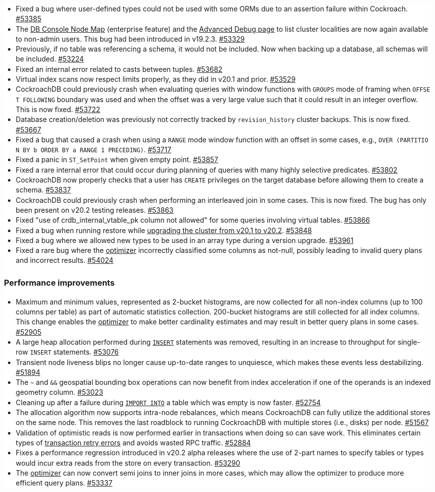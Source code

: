 - Fixed a bug where user-defined types could not be used with some ORMs due to an assertion failure within Cockroach. [#53385][#53385]
- The [DB Console Node Map](https://www.cockroachlabs.com/docs/v20.2/ui-cluster-overview-page#node-map-enterprise) (enterprise feature) and the [Advanced Debug page](https://www.cockroachlabs.com/docs/v20.2/ui-debug-pages) to list cluster localities are now again available to non-admin users. This bug had been introduced in v19.2.3. [#53329][#53329]
- Previously, if no table was referencing a schema, it would not be included. Now when backing up a database, all schemas will be included. [#53224][#53224]
- Fixed an internal error related to casts between tuples. [#53682][#53682]
- Virtual index scans now respect limits properly, as they did in v20.1 and prior. [#53529][#53529]
- CockroachDB could previously crash when evaluating queries with window functions with `GROUPS` mode of framing when `OFFSET FOLLOWING` boundary was used and when the offset was a very large value such that it could result in an integer overflow. This is now fixed. [#53722][#53722]
- Database creation/deletion was previously not correctly tracked by `revision_history` cluster backups. This is now fixed. [#53667][#53667]
- Fixed a bug that caused a crash when using a `RANGE` mode window function with an offset in some cases, e.g., `OVER (PARTITION BY b ORDER BY a RANGE 1 PRECEDING)`. [#53717][#53717]
- Fixed a panic in `ST_SetPoint` when given empty point. [#53857][#53857]
- Fixed a rare internal error that could occur during planning of queries with many highly selective predicates. [#53802][#53802]
- CockroachDB now properly checks that a user has `CREATE` privileges on the target database before allowing them to create a schema. [#53837][#53837]
- CockroachDB could previously crash when performing an interleaved join in some cases. This is now fixed. The bug has only been present on v20.2 testing releases. [#53863][#53863]
- Fixed "use of crdb_internal_vtable_pk column not allowed" for some queries involving virtual tables. [#53866][#53866]
- Fixed a bug when running restore while [upgrading the cluster from v20.1 to v20.2](https://www.cockroachlabs.com/docs/v20.2/upgrade-cockroach-version). [#53848][#53848]
- Fixed a bug where we allowed new types to be used in an array type during a version upgrade. [#53961][#53961]
- Fixed a rare bug where the [optimizer](https://www.cockroachlabs.com/docs/v20.2/cost-based-optimizer) incorrectly classified some columns as not-null, possibly leading to invalid query plans and incorrect results. [#54024][#54024]

<h3 id="v20-2-0-beta-1-performance-improvements">Performance improvements</h3>

- Maximum and minimum values, represented as 2-bucket histograms, are now collected for all non-index columns (up to 100 columns per table) as part of automatic statistics collection. 200-bucket histograms are still collected for all index columns. This change enables the [optimizer](https://www.cockroachlabs.com/docs/v20.2/cost-based-optimizer) to make better cardinality estimates and may result in better query plans in some cases. [#52905][#52905]
- A large heap allocation performed during [`INSERT`](https://www.cockroachlabs.com/docs/v20.2/insert) statements was removed, resulting in an increase to throughput for single-row `INSERT` statements. [#53076][#53076]
- Transient node liveness blips no longer cause up-to-date ranges to unquiesce, which makes these events less destabilizing. [#51894][#51894]
- The `~` and `&&` geospatial bounding box operations can now benefit from index acceleration if one of the operands is an indexed geometry column. [#53023][#53023]
- Cleaning up after a failure during [`IMPORT INTO`](https://www.cockroachlabs.com/docs/v20.2/import-into) a table which was empty is now faster. [#52754][#52754]
- The allocation algorithm now supports intra-node rebalances, which means CockroachDB can fully utilize the additional stores on the same node. This removes the last roadblock to running CockroachDB with multiple stores (i.e., disks) per node. [#51567][#51567]
- Validation of optimistic reads is now performed earlier in transactions when doing so can save work. This eliminates certain types of [transaction retry errors](https://www.cockroachlabs.com/docs/v20.2/transaction-retry-error-reference) and avoids wasted RPC traffic. [#52884][#52884]
- Fixes a performance regression introduced in v20.2 alpha releases where the use of 2-part names to specify tables or types would incur extra reads from the store on every transaction. [#53290][#53290]
- The [optimizer](https://www.cockroachlabs.com/docs/v20.2/cost-based-optimizer) can now convert semi joins to inner joins in more cases, which may allow the optimizer to produce more efficient query plans. [#53337][#53337]

[#49399]: https://github.com/cockroachdb/cockroach/pull/49399
[#50601]: https://github.com/cockroachdb/cockroach/pull/50601
[#50721]: https://github.com/cockroachdb/cockroach/pull/50721
[#51321]: https://github.com/cockroachdb/cockroach/pull/51321
[#51567]: https://github.com/cockroachdb/cockroach/pull/51567
[#51622]: https://github.com/cockroachdb/cockroach/pull/51622
[#51775]: https://github.com/cockroachdb/cockroach/pull/51775
[#51894]: https://github.com/cockroachdb/cockroach/pull/51894
[#51902]: https://github.com/cockroachdb/cockroach/pull/51902
[#51903]: https://github.com/cockroachdb/cockroach/pull/51903
[#52233]: https://github.com/cockroachdb/cockroach/pull/52233
[#52247]: https://github.com/cockroachdb/cockroach/pull/52247
[#52278]: https://github.com/cockroachdb/cockroach/pull/52278
[#52312]: https://github.com/cockroachdb/cockroach/pull/52312
[#52377]: https://github.com/cockroachdb/cockroach/pull/52377
[#52463]: https://github.com/cockroachdb/cockroach/pull/52463
[#52496]: https://github.com/cockroachdb/cockroach/pull/52496
[#52522]: https://github.com/cockroachdb/cockroach/pull/52522
[#52598]: https://github.com/cockroachdb/cockroach/pull/52598
[#52628]: https://github.com/cockroachdb/cockroach/pull/52628
[#52656]: https://github.com/cockroachdb/cockroach/pull/52656
[#52659]: https://github.com/cockroachdb/cockroach/pull/52659
[#52711]: https://github.com/cockroachdb/cockroach/pull/52711
[#52717]: https://github.com/cockroachdb/cockroach/pull/52717
[#52726]: https://github.com/cockroachdb/cockroach/pull/52726
[#52736]: https://github.com/cockroachdb/cockroach/pull/52736
[#52738]: https://github.com/cockroachdb/cockroach/pull/52738
[#52740]: https://github.com/cockroachdb/cockroach/pull/52740
[#52754]: https://github.com/cockroachdb/cockroach/pull/52754
[#52758]: https://github.com/cockroachdb/cockroach/pull/52758
[#52771]: https://github.com/cockroachdb/cockroach/pull/52771
[#52781]: https://github.com/cockroachdb/cockroach/pull/52781
[#52798]: https://github.com/cockroachdb/cockroach/pull/52798
[#52800]: https://github.com/cockroachdb/cockroach/pull/52800
[#52804]: https://github.com/cockroachdb/cockroach/pull/52804
[#52818]: https://github.com/cockroachdb/cockroach/pull/52818
[#52819]: https://github.com/cockroachdb/cockroach/pull/52819
[#52831]: https://github.com/cockroachdb/cockroach/pull/52831
[#52832]: https://github.com/cockroachdb/cockroach/pull/52832
[#52834]: https://github.com/cockroachdb/cockroach/pull/52834
[#52840]: https://github.com/cockroachdb/cockroach/pull/52840
[#52865]: https://github.com/cockroachdb/cockroach/pull/52865
[#52869]: https://github.com/cockroachdb/cockroach/pull/52869
[#52881]: https://github.com/cockroachdb/cockroach/pull/52881
[#52884]: https://github.com/cockroachdb/cockroach/pull/52884
[#52885]: https://github.com/cockroachdb/cockroach/pull/52885
[#52892]: https://github.com/cockroachdb/cockroach/pull/52892
[#52903]: https://github.com/cockroachdb/cockroach/pull/52903
[#52905]: https://github.com/cockroachdb/cockroach/pull/52905
[#52913]: https://github.com/cockroachdb/cockroach/pull/52913
[#52921]: https://github.com/cockroachdb/cockroach/pull/52921
[#52923]: https://github.com/cockroachdb/cockroach/pull/52923
[#52925]: https://github.com/cockroachdb/cockroach/pull/52925
[#52928]: https://github.com/cockroachdb/cockroach/pull/52928
[#52938]: https://github.com/cockroachdb/cockroach/pull/52938
[#52942]: https://github.com/cockroachdb/cockroach/pull/52942
[#52944]: https://github.com/cockroachdb/cockroach/pull/52944
[#52950]: https://github.com/cockroachdb/cockroach/pull/52950
[#52955]: https://github.com/cockroachdb/cockroach/pull/52955
[#52956]: https://github.com/cockroachdb/cockroach/pull/52956
[#52957]: https://github.com/cockroachdb/cockroach/pull/52957
[#52961]: https://github.com/cockroachdb/cockroach/pull/52961
[#52963]: https://github.com/cockroachdb/cockroach/pull/52963
[#52965]: https://github.com/cockroachdb/cockroach/pull/52965
[#52968]: https://github.com/cockroachdb/cockroach/pull/52968
[#52972]: https://github.com/cockroachdb/cockroach/pull/52972
[#52975]: https://github.com/cockroachdb/cockroach/pull/52975
[#52980]: https://github.com/cockroachdb/cockroach/pull/52980
[#52983]: https://github.com/cockroachdb/cockroach/pull/52983
[#52990]: https://github.com/cockroachdb/cockroach/pull/52990
[#52997]: https://github.com/cockroachdb/cockroach/pull/52997
[#53001]: https://github.com/cockroachdb/cockroach/pull/53001
[#53003]: https://github.com/cockroachdb/cockroach/pull/53003
[#53023]: https://github.com/cockroachdb/cockroach/pull/53023
[#53052]: https://github.com/cockroachdb/cockroach/pull/53052
[#53067]: https://github.com/cockroachdb/cockroach/pull/53067
[#53068]: https://github.com/cockroachdb/cockroach/pull/53068
[#53074]: https://github.com/cockroachdb/cockroach/pull/53074
[#53076]: https://github.com/cockroachdb/cockroach/pull/53076
[#53127]: https://github.com/cockroachdb/cockroach/pull/53127
[#53132]: https://github.com/cockroachdb/cockroach/pull/53132
[#53137]: https://github.com/cockroachdb/cockroach/pull/53137
[#53139]: https://github.com/cockroachdb/cockroach/pull/53139
[#53145]: https://github.com/cockroachdb/cockroach/pull/53145
[#53146]: https://github.com/cockroachdb/cockroach/pull/53146
[#53153]: https://github.com/cockroachdb/cockroach/pull/53153
[#53156]: https://github.com/cockroachdb/cockroach/pull/53156
[#53160]: https://github.com/cockroachdb/cockroach/pull/53160
[#53162]: https://github.com/cockroachdb/cockroach/pull/53162
[#53164]: https://github.com/cockroachdb/cockroach/pull/53164
[#53172]: https://github.com/cockroachdb/cockroach/pull/53172
[#53181]: https://github.com/cockroachdb/cockroach/pull/53181
[#53193]: https://github.com/cockroachdb/cockroach/pull/53193
[#53203]: https://github.com/cockroachdb/cockroach/pull/53203
[#53215]: https://github.com/cockroachdb/cockroach/pull/53215
[#53217]: https://github.com/cockroachdb/cockroach/pull/53217
[#53218]: https://github.com/cockroachdb/cockroach/pull/53218
[#53220]: https://github.com/cockroachdb/cockroach/pull/53220
[#53224]: https://github.com/cockroachdb/cockroach/pull/53224
[#53226]: https://github.com/cockroachdb/cockroach/pull/53226
[#53230]: https://github.com/cockroachdb/cockroach/pull/53230
[#53237]: https://github.com/cockroachdb/cockroach/pull/53237
[#53240]: https://github.com/cockroachdb/cockroach/pull/53240
[#53241]: https://github.com/cockroachdb/cockroach/pull/53241
[#53243]: https://github.com/cockroachdb/cockroach/pull/53243
[#53244]: https://github.com/cockroachdb/cockroach/pull/53244
[#53252]: https://github.com/cockroachdb/cockroach/pull/53252
[#53263]: https://github.com/cockroachdb/cockroach/pull/53263
[#53275]: https://github.com/cockroachdb/cockroach/pull/53275
[#53287]: https://github.com/cockroachdb/cockroach/pull/53287
[#53290]: https://github.com/cockroachdb/cockroach/pull/53290
[#53291]: https://github.com/cockroachdb/cockroach/pull/53291
[#53296]: https://github.com/cockroachdb/cockroach/pull/53296
[#53304]: https://github.com/cockroachdb/cockroach/pull/53304
[#53307]: https://github.com/cockroachdb/cockroach/pull/53307
[#53321]: https://github.com/cockroachdb/cockroach/pull/53321
[#53326]: https://github.com/cockroachdb/cockroach/pull/53326
[#53329]: https://github.com/cockroachdb/cockroach/pull/53329
[#53337]: https://github.com/cockroachdb/cockroach/pull/53337
[#53343]: https://github.com/cockroachdb/cockroach/pull/53343
[#53344]: https://github.com/cockroachdb/cockroach/pull/53344
[#53356]: https://github.com/cockroachdb/cockroach/pull/53356
[#53358]: https://github.com/cockroachdb/cockroach/pull/53358
[#53359]: https://github.com/cockroachdb/cockroach/pull/53359
[#53371]: https://github.com/cockroachdb/cockroach/pull/53371
[#53385]: https://github.com/cockroachdb/cockroach/pull/53385
[#53386]: https://github.com/cockroachdb/cockroach/pull/53386
[#53387]: https://github.com/cockroachdb/cockroach/pull/53387
[#53405]: https://github.com/cockroachdb/cockroach/pull/53405
[#53435]: https://github.com/cockroachdb/cockroach/pull/53435
[#53441]: https://github.com/cockroachdb/cockroach/pull/53441
[#53445]: https://github.com/cockroachdb/cockroach/pull/53445
[#53478]: https://github.com/cockroachdb/cockroach/pull/53478
[#53495]: https://github.com/cockroachdb/cockroach/pull/53495
[#53496]: https://github.com/cockroachdb/cockroach/pull/53496
[#53501]: https://github.com/cockroachdb/cockroach/pull/53501
[#53502]: https://github.com/cockroachdb/cockroach/pull/53502
[#53507]: https://github.com/cockroachdb/cockroach/pull/53507
[#53510]: https://github.com/cockroachdb/cockroach/pull/53510
[#53523]: https://github.com/cockroachdb/cockroach/pull/53523
[#53529]: https://github.com/cockroachdb/cockroach/pull/53529
[#53551]: https://github.com/cockroachdb/cockroach/pull/53551
[#53553]: https://github.com/cockroachdb/cockroach/pull/53553
[#53562]: https://github.com/cockroachdb/cockroach/pull/53562
[#53564]: https://github.com/cockroachdb/cockroach/pull/53564
[#53565]: https://github.com/cockroachdb/cockroach/pull/53565
[#53579]: https://github.com/cockroachdb/cockroach/pull/53579
[#53583]: https://github.com/cockroachdb/cockroach/pull/53583
[#53600]: https://github.com/cockroachdb/cockroach/pull/53600
[#53605]: https://github.com/cockroachdb/cockroach/pull/53605
[#53636]: https://github.com/cockroachdb/cockroach/pull/53636
[#53643]: https://github.com/cockroachdb/cockroach/pull/53643
[#53645]: https://github.com/cockroachdb/cockroach/pull/53645
[#53650]: https://github.com/cockroachdb/cockroach/pull/53650
[#53667]: https://github.com/cockroachdb/cockroach/pull/53667
[#53674]: https://github.com/cockroachdb/cockroach/pull/53674
[#53682]: https://github.com/cockroachdb/cockroach/pull/53682
[#53688]: https://github.com/cockroachdb/cockroach/pull/53688
[#53691]: https://github.com/cockroachdb/cockroach/pull/53691
[#53697]: https://github.com/cockroachdb/cockroach/pull/53697
[#53699]: https://github.com/cockroachdb/cockroach/pull/53699
[#53708]: https://github.com/cockroachdb/cockroach/pull/53708
[#53709]: https://github.com/cockroachdb/cockroach/pull/53709
[#53717]: https://github.com/cockroachdb/cockroach/pull/53717
[#53721]: https://github.com/cockroachdb/cockroach/pull/53721
[#53722]: https://github.com/cockroachdb/cockroach/pull/53722
[#53726]: https://github.com/cockroachdb/cockroach/pull/53726
[#53759]: https://github.com/cockroachdb/cockroach/pull/53759
[#53762]: https://github.com/cockroachdb/cockroach/pull/53762
[#53766]: https://github.com/cockroachdb/cockroach/pull/53766
[#53775]: https://github.com/cockroachdb/cockroach/pull/53775
[#53778]: https://github.com/cockroachdb/cockroach/pull/53778
[#53796]: https://github.com/cockroachdb/cockroach/pull/53796
[#53801]: https://github.com/cockroachdb/cockroach/pull/53801
[#53802]: https://github.com/cockroachdb/cockroach/pull/53802
[#53837]: https://github.com/cockroachdb/cockroach/pull/53837
[#53838]: https://github.com/cockroachdb/cockroach/pull/53838
[#53844]: https://github.com/cockroachdb/cockroach/pull/53844
[#53846]: https://github.com/cockroachdb/cockroach/pull/53846
[#53848]: https://github.com/cockroachdb/cockroach/pull/53848
[#53849]: https://github.com/cockroachdb/cockroach/pull/53849
[#53853]: https://github.com/cockroachdb/cockroach/pull/53853
[#53856]: https://github.com/cockroachdb/cockroach/pull/53856
[#53857]: https://github.com/cockroachdb/cockroach/pull/53857
[#53863]: https://github.com/cockroachdb/cockroach/pull/53863
[#53865]: https://github.com/cockroachdb/cockroach/pull/53865
[#53866]: https://github.com/cockroachdb/cockroach/pull/53866
[#53868]: https://github.com/cockroachdb/cockroach/pull/53868
[#53870]: https://github.com/cockroachdb/cockroach/pull/53870
[#53902]: https://github.com/cockroachdb/cockroach/pull/53902
[#53930]: https://github.com/cockroachdb/cockroach/pull/53930
[#53961]: https://github.com/cockroachdb/cockroach/pull/53961
[#53965]: https://github.com/cockroachdb/cockroach/pull/53965
[#53999]: https://github.com/cockroachdb/cockroach/pull/53999
[#54013]: https://github.com/cockroachdb/cockroach/pull/54013
[#54024]: https://github.com/cockroachdb/cockroach/pull/54024
[#unknown]: https://github.com/cockroachdb/cockroach/pull/unknown
[05244b849]: https://github.com/cockroachdb/cockroach/commit/05244b849
[05de90b83]: https://github.com/cockroachdb/cockroach/commit/05de90b83
[069715cb6]: https://github.com/cockroachdb/cockroach/commit/069715cb6
[169aad51e]: https://github.com/cockroachdb/cockroach/commit/169aad51e
[1a876293e]: https://github.com/cockroachdb/cockroach/commit/1a876293e
[2453954a5]: https://github.com/cockroachdb/cockroach/commit/2453954a5
[26013632c]: https://github.com/cockroachdb/cockroach/commit/26013632c
[282f22876]: https://github.com/cockroachdb/cockroach/commit/282f22876
[29f88d836]: https://github.com/cockroachdb/cockroach/commit/29f88d836
[2eb8e9185]: https://github.com/cockroachdb/cockroach/commit/2eb8e9185
[41899384a]: https://github.com/cockroachdb/cockroach/commit/41899384a
[43b10cec4]: https://github.com/cockroachdb/cockroach/commit/43b10cec4
[4474d832b]: https://github.com/cockroachdb/cockroach/commit/4474d832b
[44ab54282]: https://github.com/cockroachdb/cockroach/commit/44ab54282
[4c9110f70]: https://github.com/cockroachdb/cockroach/commit/4c9110f70
[5113f1b6e]: https://github.com/cockroachdb/cockroach/commit/5113f1b6e
[543017094]: https://github.com/cockroachdb/cockroach/commit/543017094
[5d0b98964]: https://github.com/cockroachdb/cockroach/commit/5d0b98964
[5f9d6786c]: https://github.com/cockroachdb/cockroach/commit/5f9d6786c
[6180d9475]: https://github.com/cockroachdb/cockroach/commit/6180d9475
[6a071ce17]: https://github.com/cockroachdb/cockroach/commit/6a071ce17
[6ae5c973d]: https://github.com/cockroachdb/cockroach/commit/6ae5c973d
[78825b5bb]: https://github.com/cockroachdb/cockroach/commit/78825b5bb
[78a9e17dd]: https://github.com/cockroachdb/cockroach/commit/78a9e17dd
[8a25bd6ec]: https://github.com/cockroachdb/cockroach/commit/8a25bd6ec
[8d3134010]: https://github.com/cockroachdb/cockroach/commit/8d3134010
[9636b0cf6]: https://github.com/cockroachdb/cockroach/commit/9636b0cf6
[9bb92efcc]: https://github.com/cockroachdb/cockroach/commit/9bb92efcc
[9e3fcdedd]: https://github.com/cockroachdb/cockroach/commit/9e3fcdedd
[a61da063b]: https://github.com/cockroachdb/cockroach/commit/a61da063b
[ae67eaba0]: https://github.com/cockroachdb/cockroach/commit/ae67eaba0
[b3566a06e]: https://github.com/cockroachdb/cockroach/commit/b3566a06e
[b3a3d6037]: https://github.com/cockroachdb/cockroach/commit/b3a3d6037
[b5f85a771]: https://github.com/cockroachdb/cockroach/commit/b5f85a771
[b701c7666]: https://github.com/cockroachdb/cockroach/commit/b701c7666
[b76b7da53]: https://github.com/cockroachdb/cockroach/commit/b76b7da53
[bbdee2566]: https://github.com/cockroachdb/cockroach/commit/bbdee2566
[bdddab4a0]: https://github.com/cockroachdb/cockroach/commit/bdddab4a0
[c2427bd9d]: https://github.com/cockroachdb/cockroach/commit/c2427bd9d
[d26479066]: https://github.com/cockroachdb/cockroach/commit/d26479066
[dabbf57f9]: https://github.com/cockroachdb/cockroach/commit/dabbf57f9
[dd1c98506]: https://github.com/cockroachdb/cockroach/commit/dd1c98506
[e14ee8ef5]: https://github.com/cockroachdb/cockroach/commit/e14ee8ef5
[e639c974f]: https://github.com/cockroachdb/cockroach/commit/e639c974f
[e69f86017]: https://github.com/cockroachdb/cockroach/commit/e69f86017
[ea20c1dff]: https://github.com/cockroachdb/cockroach/commit/ea20c1dff
[eec2c1d4f]: https://github.com/cockroachdb/cockroach/commit/eec2c1d4f
[f0a97790e]: https://github.com/cockroachdb/cockroach/commit/f0a97790e
[fb7beac83]: https://github.com/cockroachdb/cockroach/commit/fb7beac83
[fbb4338b8]: https://github.com/cockroachdb/cockroach/commit/fbb4338b8
[ff3958f1e]: https://github.com/cockroachdb/cockroach/commit/ff3958f1e
[#7782]: https://github.com/cockroachdb/docs/pull/7782
[#8035]: https://github.com/cockroachdb/docs/pull/8035